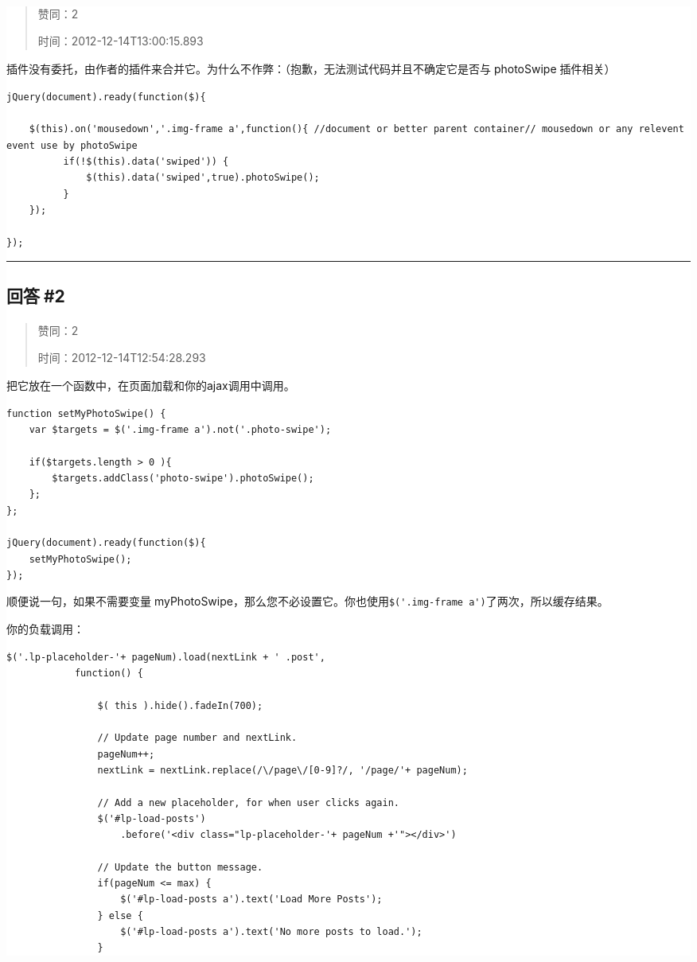 > 赞同：2
> 
> 时间：2012-12-14T13:00:15.893

插件没有委托，由作者的插件来合并它。为什么不作弊：（抱歉，无法测试代码并且不确定它是否与 photoSwipe 插件相关）

```
jQuery(document).ready(function($){

    $(this).on('mousedown','.img-frame a',function(){ //document or better parent container// mousedown or any relevent event use by photoSwipe
          if(!$(this).data('swiped')) {
              $(this).data('swiped',true).photoSwipe();
          }
    });

}); 
```

* * *

## 回答 #2

> 赞同：2
> 
> 时间：2012-12-14T12:54:28.293

把它放在一个函数中，在页面加载和你的ajax调用中调用。

```
function setMyPhotoSwipe() {
    var $targets = $('.img-frame a').not('.photo-swipe');

    if($targets.length > 0 ){
        $targets.addClass('photo-swipe').photoSwipe();
    };
};

jQuery(document).ready(function($){
    setMyPhotoSwipe();
}); 
```

顺便说一句，如果不需要变量 myPhotoSwipe，那么您不必设置它。你也使用`$('.img-frame a')`了两次，所以缓存结果。

你的负载调用：

```
$('.lp-placeholder-'+ pageNum).load(nextLink + ' .post',
            function() {

                $( this ).hide().fadeIn(700);

                // Update page number and nextLink.
                pageNum++;
                nextLink = nextLink.replace(/\/page\/[0-9]?/, '/page/'+ pageNum);

                // Add a new placeholder, for when user clicks again.
                $('#lp-load-posts')
                    .before('<div class="lp-placeholder-'+ pageNum +'"></div>')

                // Update the button message.
                if(pageNum <= max) {
                    $('#lp-load-posts a').text('Load More Posts');
                } else {
                    $('#lp-load-posts a').text('No more posts to load.');
                }

```